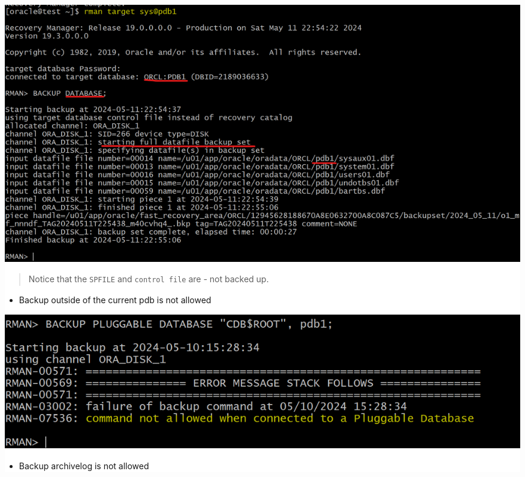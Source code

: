 ![pdb_bk](./pic/lab_pdb_backup02.png)

> Notice that the `SPFILE` and `control file` are - not backed up.

- Backup outside of the current pdb is not allowed

![pdb_bk](./pic/pdb_bk02.png)

- Backup archivelog is not allowed
